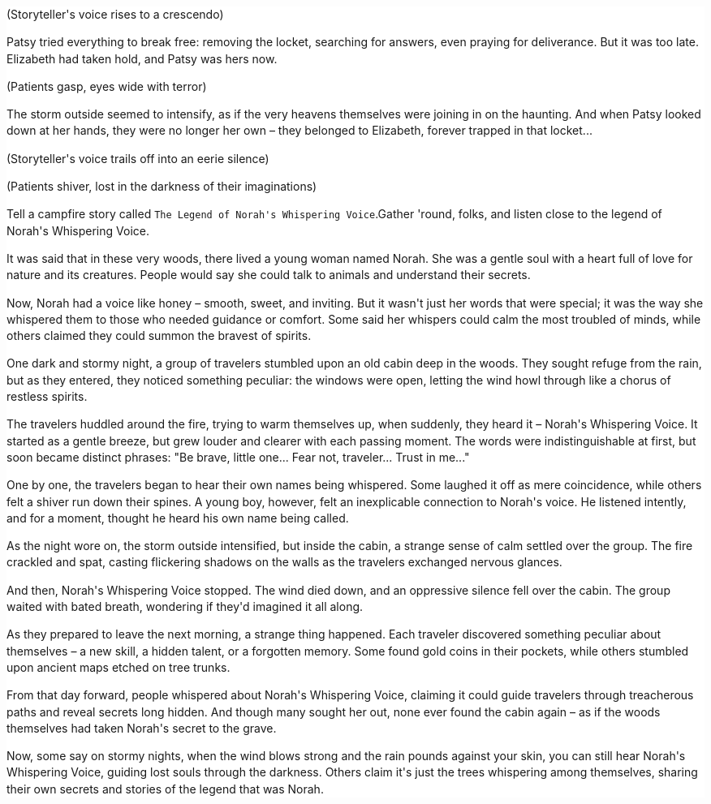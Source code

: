 (Storyteller's voice rises to a crescendo)

Patsy tried everything to break free: removing the locket, searching for answers, even praying for deliverance. But it was too late. Elizabeth had taken hold, and Patsy was hers now.

(Patients gasp, eyes wide with terror)

The storm outside seemed to intensify, as if the very heavens themselves were joining in on the haunting. And when Patsy looked down at her hands, they were no longer her own – they belonged to Elizabeth, forever trapped in that locket...

(Storyteller's voice trails off into an eerie silence)

(Patients shiver, lost in the darkness of their imaginations)<end>

Tell a campfire story called `The Legend of Norah's Whispering Voice`.<start>Gather 'round, folks, and listen close to the legend of Norah's Whispering Voice.

It was said that in these very woods, there lived a young woman named Norah. She was a gentle soul with a heart full of love for nature and its creatures. People would say she could talk to animals and understand their secrets.

Now, Norah had a voice like honey – smooth, sweet, and inviting. But it wasn't just her words that were special; it was the way she whispered them to those who needed guidance or comfort. Some said her whispers could calm the most troubled of minds, while others claimed they could summon the bravest of spirits.

One dark and stormy night, a group of travelers stumbled upon an old cabin deep in the woods. They sought refuge from the rain, but as they entered, they noticed something peculiar: the windows were open, letting the wind howl through like a chorus of restless spirits.

The travelers huddled around the fire, trying to warm themselves up, when suddenly, they heard it – Norah's Whispering Voice. It started as a gentle breeze, but grew louder and clearer with each passing moment. The words were indistinguishable at first, but soon became distinct phrases: "Be brave, little one... Fear not, traveler... Trust in me..."

One by one, the travelers began to hear their own names being whispered. Some laughed it off as mere coincidence, while others felt a shiver run down their spines. A young boy, however, felt an inexplicable connection to Norah's voice. He listened intently, and for a moment, thought he heard his own name being called.

As the night wore on, the storm outside intensified, but inside the cabin, a strange sense of calm settled over the group. The fire crackled and spat, casting flickering shadows on the walls as the travelers exchanged nervous glances.

And then, Norah's Whispering Voice stopped. The wind died down, and an oppressive silence fell over the cabin. The group waited with bated breath, wondering if they'd imagined it all along.

As they prepared to leave the next morning, a strange thing happened. Each traveler discovered something peculiar about themselves – a new skill, a hidden talent, or a forgotten memory. Some found gold coins in their pockets, while others stumbled upon ancient maps etched on tree trunks.

From that day forward, people whispered about Norah's Whispering Voice, claiming it could guide travelers through treacherous paths and reveal secrets long hidden. And though many sought her out, none ever found the cabin again – as if the woods themselves had taken Norah's secret to the grave.

Now, some say on stormy nights, when the wind blows strong and the rain pounds against your skin, you can still hear Norah's Whispering Voice, guiding lost souls through the darkness. Others claim it's just the trees whispering among themselves, sharing their own secrets and stories of the legend that was Norah.

